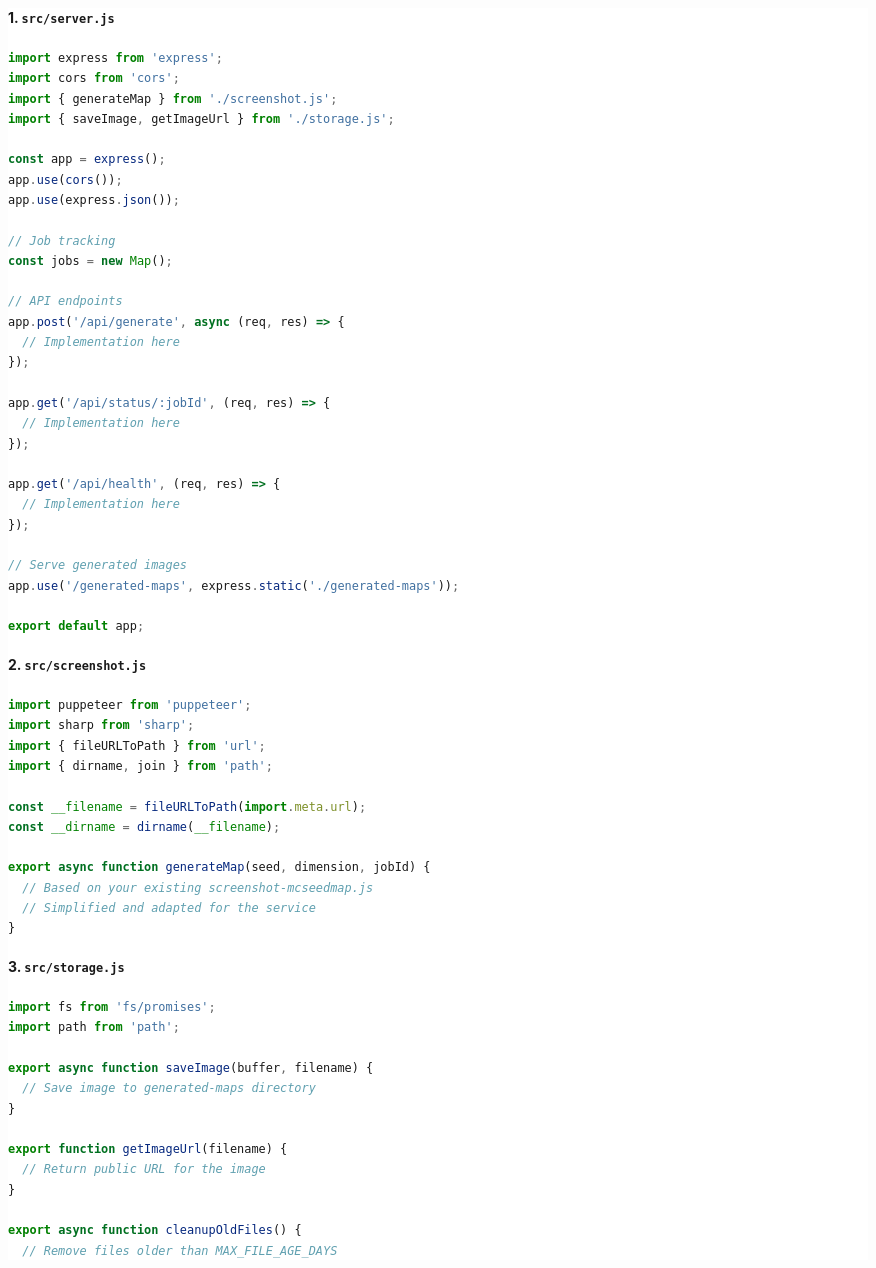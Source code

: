 #### 1. `src/server.js`
```javascript
import express from 'express';
import cors from 'cors';
import { generateMap } from './screenshot.js';
import { saveImage, getImageUrl } from './storage.js';

const app = express();
app.use(cors());
app.use(express.json());

// Job tracking
const jobs = new Map();

// API endpoints
app.post('/api/generate', async (req, res) => {
  // Implementation here
});

app.get('/api/status/:jobId', (req, res) => {
  // Implementation here
});

app.get('/api/health', (req, res) => {
  // Implementation here
});

// Serve generated images
app.use('/generated-maps', express.static('./generated-maps'));

export default app;
```

#### 2. `src/screenshot.js`
```javascript
import puppeteer from 'puppeteer';
import sharp from 'sharp';
import { fileURLToPath } from 'url';
import { dirname, join } from 'path';

const __filename = fileURLToPath(import.meta.url);
const __dirname = dirname(__filename);

export async function generateMap(seed, dimension, jobId) {
  // Based on your existing screenshot-mcseedmap.js
  // Simplified and adapted for the service
}
```

#### 3. `src/storage.js`
```javascript
import fs from 'fs/promises';
import path from 'path';

export async function saveImage(buffer, filename) {
  // Save image to generated-maps directory
}

export function getImageUrl(filename) {
  // Return public URL for the image
}

export async function cleanupOldFiles() {
  // Remove files older than MAX_FILE_AGE_DAYS
```